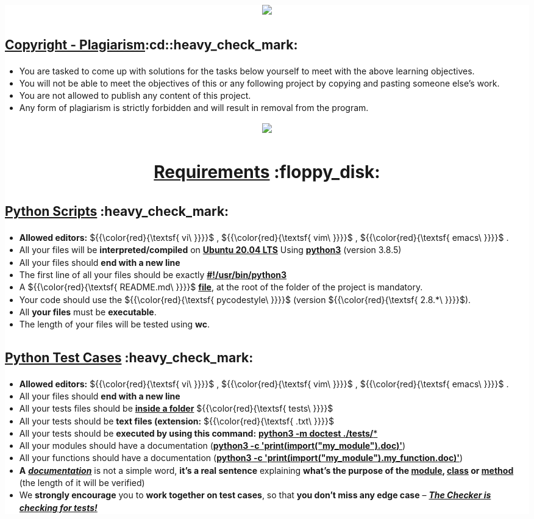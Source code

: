 <p align="center">
  <img src="https://realpython.com/cdn-cgi/image/width=640,format=auto/https://files.realpython.com/media/Testing-Your-Code-as-You-Go-with-doctest_Watermarked.0cc384332b1e.jpg" />
</p>

###
<H2> <ins>Copyright - Plagiarism</ins>:cd::heavy_check_mark:</H2>

* You are tasked to come up with solutions for the tasks below yourself to meet with the above learning objectives.
* You will not be able to meet the objectives of this or any following project by copying and pasting someone else’s work.
* You are not allowed to publish any content of this project.
* Any form of plagiarism is strictly forbidden and will result in removal from the program.

<p align="center">
  <img src="https://i.ibb.co/Dr7zQyb/alx-do-hard-things.png" />
</p>

##

<H1 align="center"> <ins>Requirements</ins> :floppy_disk:</H1>

<H2><ins>Python Scripts</ins> :heavy_check_mark:</H2>

* **Allowed editors:** ${{\color{red}{\textsf{ vi\ \}}}}\$ , ${{\color{red}{\textsf{ vim\ \}}}}\$ , ${{\color{red}{\textsf{ emacs\ \}}}}\$ .
* All your files will be **interpreted/compiled** on <ins>**Ubuntu 20.04 LTS**</ins> Using <ins>**python3**</ins> (version 3.8.5)
* All your files should **end with a new line**
* The first line of all your files should be exactly [**#!/usr/bin/python3**](./0-add_integer.py)
* A ${{\color{red}{\textsf{ README.md\ \}}}}\$ <ins>**file**</ins>, at the root of the folder of the project is mandatory.
* Your code should use the ${{\color{red}{\textsf{ pycodestyle\ \}}}}\$ (version ${{\color{red}{\textsf{ 2.8.*\ \}}}}\$). 
* All **your files** must be **executable**.
* The length of your files will be tested using **wc**.

<H2> <ins>Python Test Cases</ins> :heavy_check_mark:</H2>

* **Allowed editors:** ${{\color{red}{\textsf{ vi\ \}}}}\$ , ${{\color{red}{\textsf{ vim\ \}}}}\$ , ${{\color{red}{\textsf{ emacs\ \}}}}\$ .
* All your files should **end with a new line**
* All your tests files should be <ins>**inside a folder</ins>** ${{\color{red}{\textsf{ tests\ \}}}}\$
* All your tests should be **text files (extension:** ${{\color{red}{\textsf{ .txt\ \}}}}\$
* All your tests should be **executed by using this command:** [**python3 -m doctest ./tests/***](./tests)
* All your modules should have a documentation ([**python3 -c 'print(__import__("my_module").__doc__)'**](./tests))
* All your functions should have a documentation ([**python3 -c 'print(__import__("my_module").my_function.__doc__)'**](./tests))
* **A** [***documentation***](https://realpython.com/documenting-python-code/) is not a simple word, **it’s a real sentence** explaining **what’s the purpose of the <ins>module</ins>, <ins>class</ins> or <ins>method</ins>** (the length of it will be verified)
* We **strongly encourage** you to **work together on test cases**, so that **you don’t miss any edge case** – <ins>***The Checker is checking for tests!</ins>***
